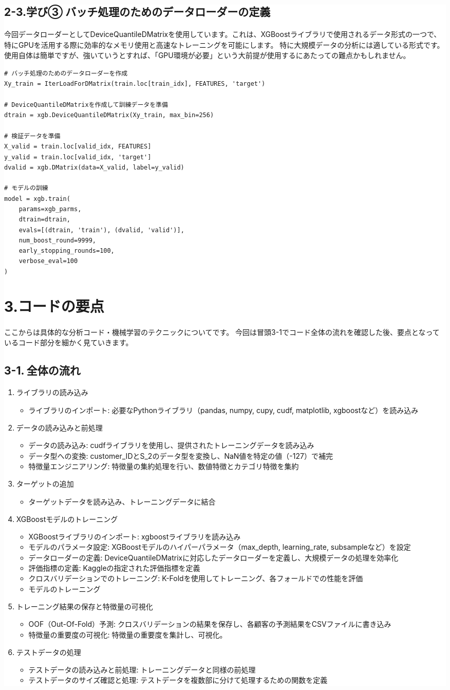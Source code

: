 
## 2-3.学び③ バッチ処理のためのデータローダーの定義

今回データローダーとしてDeviceQuantileDMatrixを使用しています。これは、XGBoostライブラリで使用されるデータ形式の一つで、特にGPUを活用する際に効率的なメモリ使用と高速なトレーニングを可能にします。
特に大規模データの分析には適している形式です。使用自体は簡単ですが、強いていうとすれば、「GPU環境が必要」という大前提が使用するにあたっての難点かもしれません。


```ruby:
# バッチ処理のためのデータローダーを作成
Xy_train = IterLoadForDMatrix(train.loc[train_idx], FEATURES, 'target')

# DeviceQuantileDMatrixを作成して訓練データを準備
dtrain = xgb.DeviceQuantileDMatrix(Xy_train, max_bin=256)

# 検証データを準備
X_valid = train.loc[valid_idx, FEATURES]
y_valid = train.loc[valid_idx, 'target']
dvalid = xgb.DMatrix(data=X_valid, label=y_valid)

# モデルの訓練
model = xgb.train(
    params=xgb_parms,
    dtrain=dtrain,
    evals=[(dtrain, 'train'), (dvalid, 'valid')],
    num_boost_round=9999,
    early_stopping_rounds=100,
    verbose_eval=100
)
```



# 3.コードの要点

ここからは具体的な分析コード・機械学習のテクニックについてです。
今回は冒頭3-1でコード全体の流れを確認した後、要点となっているコード部分を細かく見ていきます。

## 3-1. 全体の流れ

1. ライブラリの読み込み
    - ライブラリのインポート: 必要なPythonライブラリ（pandas, numpy, cupy, cudf, matplotlib, xgboostなど）を読み込み

2. データの読み込みと前処理
    - データの読み込み: cudfライブラリを使用し、提供されたトレーニングデータを読み込み
    - データ型への変換: customer_IDとS_2のデータ型を変換し、NaN値を特定の値（-127）で補完
    - 特徴量エンジニアリング: 特徴量の集約処理を行い、数値特徴とカテゴリ特徴を集約
    
3. ターゲットの追加
    - ターゲットデータを読み込み、トレーニングデータに結合
4. XGBoostモデルのトレーニング
    - XGBoostライブラリのインポート: xgboostライブラリを読み込み
    - モデルのパラメータ設定: XGBoostモデルのハイパーパラメータ（max_depth, learning_rate, subsampleなど）を設定
    - データローダーの定義: DeviceQuantileDMatrixに対応したデータローダーを定義し、大規模データの処理を効率化
    - 評価指標の定義: Kaggleの指定された評価指標を定義
    - クロスバリデーションでのトレーニング: K-Foldを使用してトレーニング、各フォールドでの性能を評価
    - モデルのトレーニング
5. トレーニング結果の保存と特徴量の可視化
    - OOF（Out-Of-Fold）予測: クロスバリデーションの結果を保存し、各顧客の予測結果をCSVファイルに書き込み
    - 特徴量の重要度の可視化: 特徴量の重要度を集計し、可視化。
6. テストデータの処理
    - テストデータの読み込みと前処理: トレーニングデータと同様の前処理
    - テストデータのサイズ確認と処理: テストデータを複数部に分けて処理するための関数を定義
